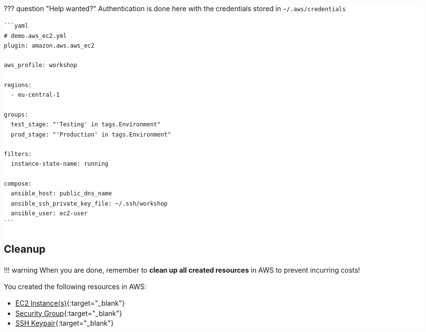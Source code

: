 ??? question "Help wanted?"
    Authentication is done here with the credentials stored in `~/.aws/credentials`

    ```yaml
    # demo.aws_ec2.yml
    plugin: amazon.aws.aws_ec2

    aws_profile: workshop

    regions:
      - eu-central-1

    groups:
      test_stage: "'Testing' in tags.Environment"
      prod_stage: "'Production' in tags.Environment"

    filters:
      instance-state-name: running

    compose:
      ansible_host: public_dns_name
      ansible_ssh_private_key_file: ~/.ssh/workshop
      ansible_user: ec2-user
    ```

## Cleanup

!!! warning
    When you are done, remember to **clean up all created resources** in AWS to prevent incurring costs!

You created the following resources in AWS:

* [EC2 Instance(s)](https://eu-central-1.console.aws.amazon.com/ec2/home?region=eu-central-1#Instances:){:target="_blank"}
* [Security Group](https://eu-central-1.console.aws.amazon.com/ec2/home?region=eu-central-1#SecurityGroups:){:target="_blank"}
* [SSH Keypair](https://eu-central-1.console.aws.amazon.com/ec2/home?region=eu-central-1#KeyPairs:){:target="_blank"}
